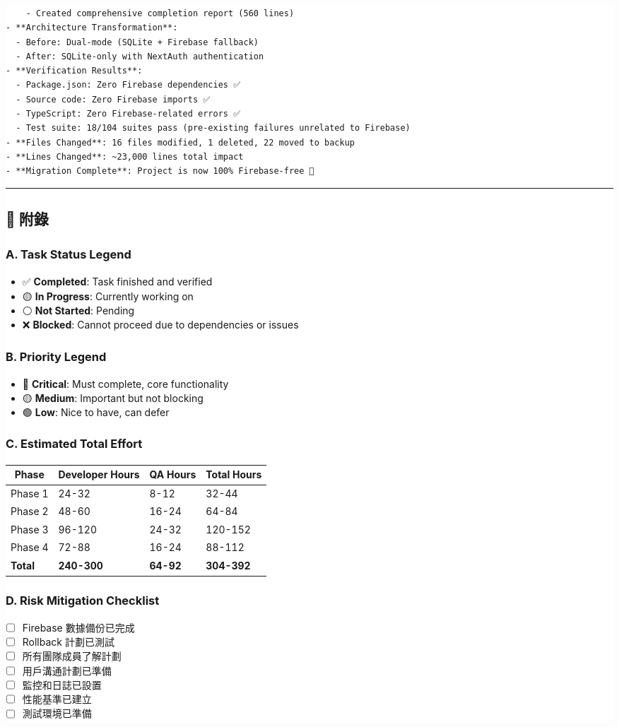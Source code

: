         - Created comprehensive completion report (560 lines)
    - **Architecture Transformation**:
      - Before: Dual-mode (SQLite + Firebase fallback)
      - After: SQLite-only with NextAuth authentication
    - **Verification Results**:
      - Package.json: Zero Firebase dependencies ✅
      - Source code: Zero Firebase imports ✅
      - TypeScript: Zero Firebase-related errors ✅
      - Test suite: 18/104 suites pass (pre-existing failures unrelated to Firebase)
    - **Files Changed**: 16 files modified, 1 deleted, 22 moved to backup
    - **Lines Changed**: ~23,000 lines total impact
    - **Migration Complete**: Project is now 100% Firebase-free 🎉

---

## 📝 附錄

### A. Task Status Legend

- ✅ **Completed**: Task finished and verified
- 🟡 **In Progress**: Currently working on
- ⚪ **Not Started**: Pending
- ❌ **Blocked**: Cannot proceed due to dependencies or issues

### B. Priority Legend

- 🔴 **Critical**: Must complete, core functionality
- 🟡 **Medium**: Important but not blocking
- 🟢 **Low**: Nice to have, can defer

### C. Estimated Total Effort

| Phase | Developer Hours | QA Hours | Total Hours |
|-------|----------------|----------|-------------|
| Phase 1 | 24-32 | 8-12 | 32-44 |
| Phase 2 | 48-60 | 16-24 | 64-84 |
| Phase 3 | 96-120 | 24-32 | 120-152 |
| Phase 4 | 72-88 | 16-24 | 88-112 |
| **Total** | **240-300** | **64-92** | **304-392** |

### D. Risk Mitigation Checklist

- [ ] Firebase 數據備份已完成
- [ ] Rollback 計劃已測試
- [ ] 所有團隊成員了解計劃
- [ ] 用戶溝通計劃已準備
- [ ] 監控和日誌已設置
- [ ] 性能基準已建立
- [ ] 測試環境已準備
